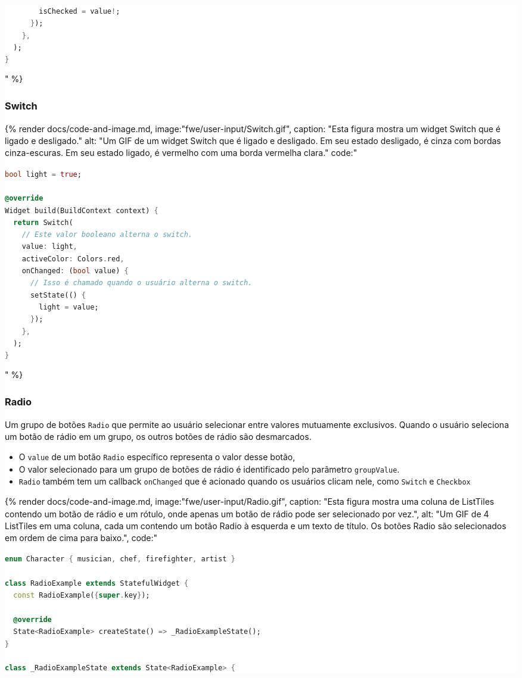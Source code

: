 ```dart
        isChecked = value!;
      });
    },
  );
}
```
" %}

### Switch

{% render docs/code-and-image.md,
image:"fwe/user-input/Switch.gif",
caption: "Esta figura mostra um widget Switch que é ligado e desligado."
alt: "Um GIF de um widget Switch que é ligado e desligado. Em seu estado desligado,
é cinza com bordas cinza-escuras. Em seu estado ligado,
é vermelho com uma borda vermelha clara."
code:"
```dart
bool light = true;

@override
Widget build(BuildContext context) {
  return Switch(
    // Este valor booleano alterna o switch.
    value: light,
    activeColor: Colors.red,
    onChanged: (bool value) {
      // Isso é chamado quando o usuário alterna o switch.
      setState(() {
        light = value;
      });
    },
  );
}
```
" %}
### Radio

Um grupo de botões `Radio` que permite ao usuário selecionar entre valores mutuamente exclusivos. Quando o usuário seleciona um botão de rádio em um grupo, os outros botões de rádio são desmarcados.

- O `value` de um botão `Radio` específico representa o valor desse botão,
- O valor selecionado para um grupo de botões de rádio é identificado pelo parâmetro `groupValue`.
- `Radio` também tem um callback `onChanged` que é acionado quando os usuários clicam nele, como `Switch` e `Checkbox`

{% render docs/code-and-image.md,
image:"fwe/user-input/Radio.gif",
caption: "Esta figura mostra uma coluna de ListTiles contendo um botão de rádio e um rótulo, onde apenas um botão de rádio pode ser selecionado por vez.",
alt: "Um GIF de 4 ListTiles em uma coluna, cada um contendo um botão Radio à esquerda e um texto de título. Os botões Radio são selecionados em ordem de cima para baixo.",
code:"
```dart
enum Character { musician, chef, firefighter, artist }

class RadioExample extends StatefulWidget {
  const RadioExample({super.key});

  @override
  State<RadioExample> createState() => _RadioExampleState();
}

class _RadioExampleState extends State<RadioExample> {
```